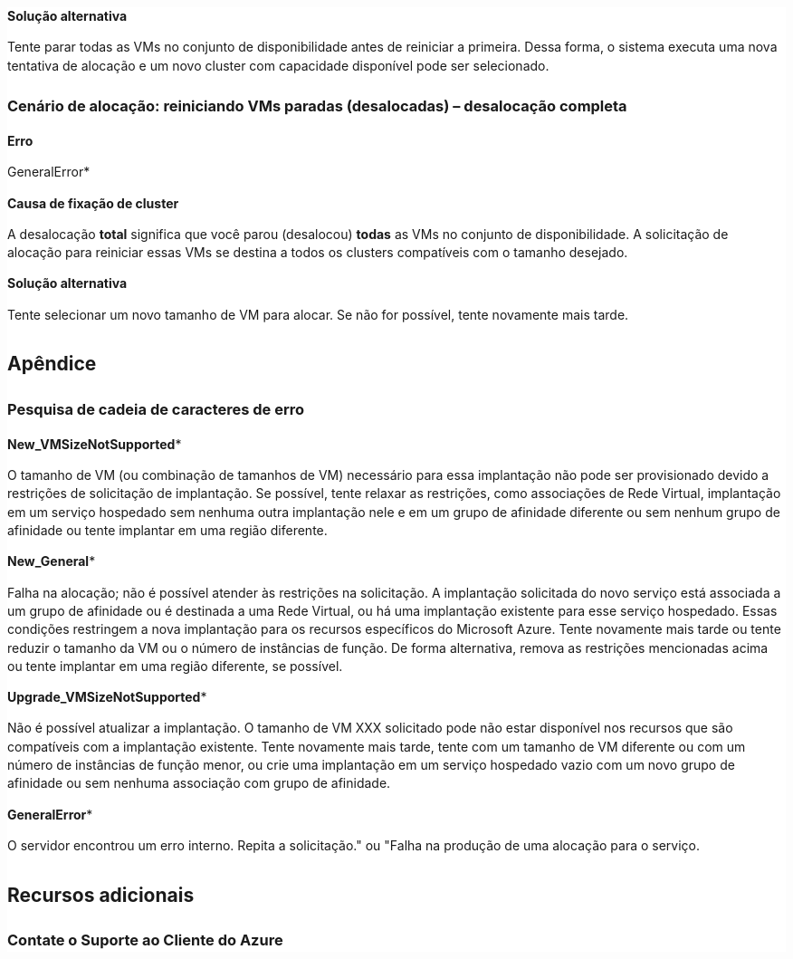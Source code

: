 **Solução alternativa**

Tente parar todas as VMs no conjunto de disponibilidade antes de reiniciar a primeira. Dessa forma, o sistema executa uma nova tentativa de alocação e um novo cluster com capacidade disponível pode ser selecionado.

### Cenário de alocação: reiniciando VMs paradas (desalocadas) – desalocação completa
**Erro**

GeneralError*

**Causa de fixação de cluster**

A desalocação **total** significa que você parou (desalocou) **todas** as VMs no conjunto de disponibilidade. A solicitação de alocação para reiniciar essas VMs se destina a todos os clusters compatíveis com o tamanho desejado.

**Solução alternativa**

Tente selecionar um novo tamanho de VM para alocar. Se não for possível, tente novamente mais tarde.

## Apêndice
### Pesquisa de cadeia de caracteres de erro
**New\_VMSizeNotSupported***

O tamanho de VM (ou combinação de tamanhos de VM) necessário para essa implantação não pode ser provisionado devido a restrições de solicitação de implantação. Se possível, tente relaxar as restrições, como associações de Rede Virtual, implantação em um serviço hospedado sem nenhuma outra implantação nele e em um grupo de afinidade diferente ou sem nenhum grupo de afinidade ou tente implantar em uma região diferente.

**New\_General***

Falha na alocação; não é possível atender às restrições na solicitação. A implantação solicitada do novo serviço está associada a um grupo de afinidade ou é destinada a uma Rede Virtual, ou há uma implantação existente para esse serviço hospedado. Essas condições restringem a nova implantação para os recursos específicos do Microsoft Azure. Tente novamente mais tarde ou tente reduzir o tamanho da VM ou o número de instâncias de função. De forma alternativa, remova as restrições mencionadas acima ou tente implantar em uma região diferente, se possível.

**Upgrade\_VMSizeNotSupported***

Não é possível atualizar a implantação. O tamanho de VM XXX solicitado pode não estar disponível nos recursos que são compatíveis com a implantação existente. Tente novamente mais tarde, tente com um tamanho de VM diferente ou com um número de instâncias de função menor, ou crie uma implantação em um serviço hospedado vazio com um novo grupo de afinidade ou sem nenhuma associação com grupo de afinidade.

**GeneralError***

O servidor encontrou um erro interno. Repita a solicitação." ou "Falha na produção de uma alocação para o serviço.

## Recursos adicionais
### Contate o Suporte ao Cliente do Azure
